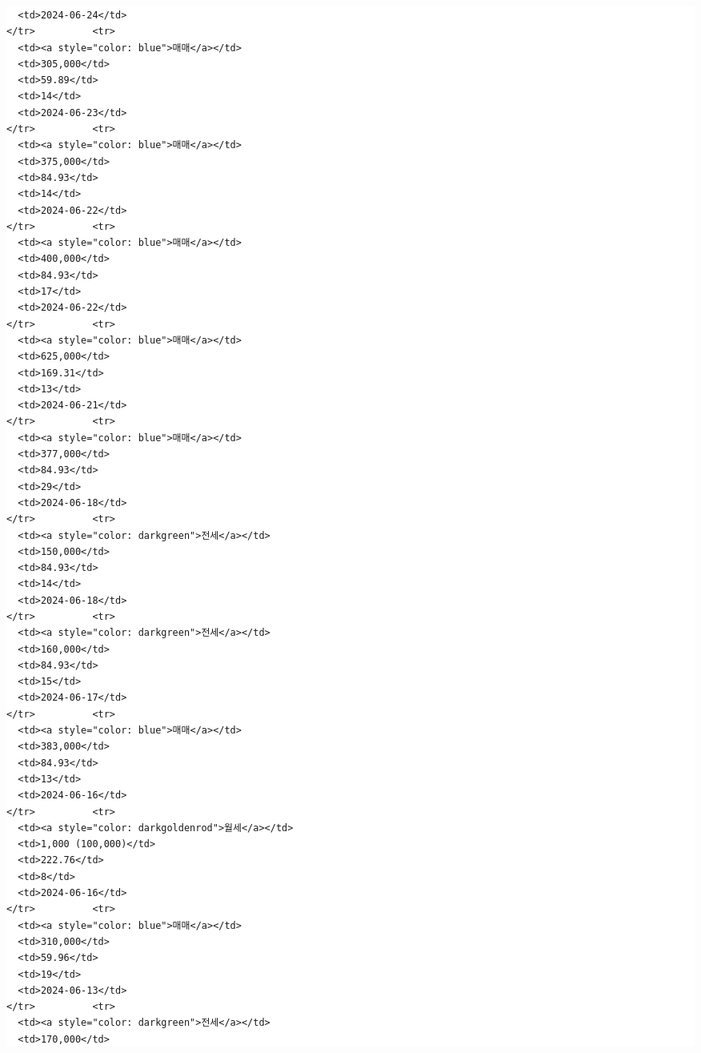       <td>2024-06-24</td>
    </tr>          <tr>
      <td><a style="color: blue">매매</a></td>
      <td>305,000</td>
      <td>59.89</td>
      <td>14</td>
      <td>2024-06-23</td>
    </tr>          <tr>
      <td><a style="color: blue">매매</a></td>
      <td>375,000</td>
      <td>84.93</td>
      <td>14</td>
      <td>2024-06-22</td>
    </tr>          <tr>
      <td><a style="color: blue">매매</a></td>
      <td>400,000</td>
      <td>84.93</td>
      <td>17</td>
      <td>2024-06-22</td>
    </tr>          <tr>
      <td><a style="color: blue">매매</a></td>
      <td>625,000</td>
      <td>169.31</td>
      <td>13</td>
      <td>2024-06-21</td>
    </tr>          <tr>
      <td><a style="color: blue">매매</a></td>
      <td>377,000</td>
      <td>84.93</td>
      <td>29</td>
      <td>2024-06-18</td>
    </tr>          <tr>
      <td><a style="color: darkgreen">전세</a></td>
      <td>150,000</td>
      <td>84.93</td>
      <td>14</td>
      <td>2024-06-18</td>
    </tr>          <tr>
      <td><a style="color: darkgreen">전세</a></td>
      <td>160,000</td>
      <td>84.93</td>
      <td>15</td>
      <td>2024-06-17</td>
    </tr>          <tr>
      <td><a style="color: blue">매매</a></td>
      <td>383,000</td>
      <td>84.93</td>
      <td>13</td>
      <td>2024-06-16</td>
    </tr>          <tr>
      <td><a style="color: darkgoldenrod">월세</a></td>
      <td>1,000 (100,000)</td>
      <td>222.76</td>
      <td>8</td>
      <td>2024-06-16</td>
    </tr>          <tr>
      <td><a style="color: blue">매매</a></td>
      <td>310,000</td>
      <td>59.96</td>
      <td>19</td>
      <td>2024-06-13</td>
    </tr>          <tr>
      <td><a style="color: darkgreen">전세</a></td>
      <td>170,000</td>